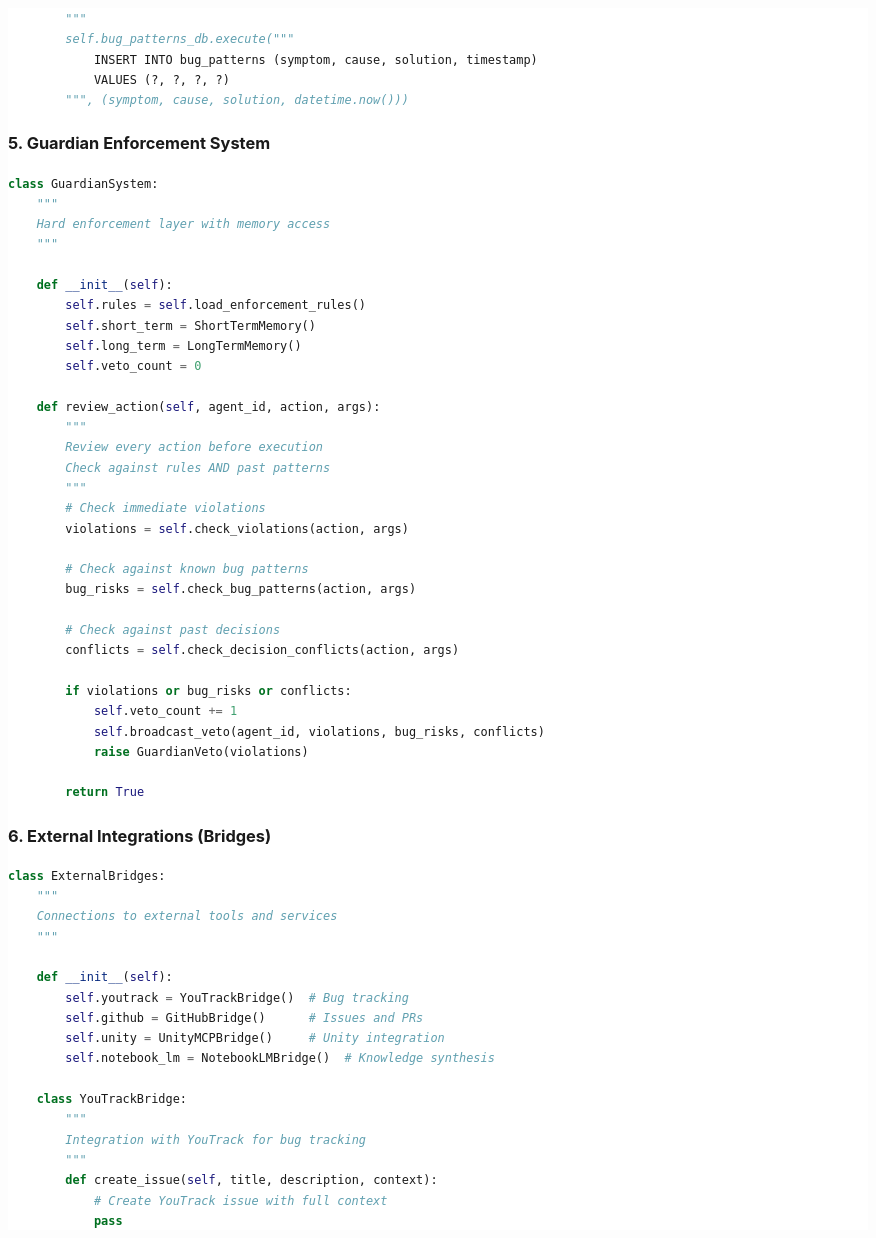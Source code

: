 ```python
        """
        self.bug_patterns_db.execute("""
            INSERT INTO bug_patterns (symptom, cause, solution, timestamp)
            VALUES (?, ?, ?, ?)
        """, (symptom, cause, solution, datetime.now()))
```

### 5. Guardian Enforcement System

```python
class GuardianSystem:
    """
    Hard enforcement layer with memory access
    """
    
    def __init__(self):
        self.rules = self.load_enforcement_rules()
        self.short_term = ShortTermMemory()
        self.long_term = LongTermMemory()
        self.veto_count = 0
        
    def review_action(self, agent_id, action, args):
        """
        Review every action before execution
        Check against rules AND past patterns
        """
        # Check immediate violations
        violations = self.check_violations(action, args)
        
        # Check against known bug patterns
        bug_risks = self.check_bug_patterns(action, args)
        
        # Check against past decisions
        conflicts = self.check_decision_conflicts(action, args)
        
        if violations or bug_risks or conflicts:
            self.veto_count += 1
            self.broadcast_veto(agent_id, violations, bug_risks, conflicts)
            raise GuardianVeto(violations)
            
        return True
```

### 6. External Integrations (Bridges)

```python
class ExternalBridges:
    """
    Connections to external tools and services
    """
    
    def __init__(self):
        self.youtrack = YouTrackBridge()  # Bug tracking
        self.github = GitHubBridge()      # Issues and PRs
        self.unity = UnityMCPBridge()     # Unity integration
        self.notebook_lm = NotebookLMBridge()  # Knowledge synthesis
        
    class YouTrackBridge:
        """
        Integration with YouTrack for bug tracking
        """
        def create_issue(self, title, description, context):
            # Create YouTrack issue with full context
            pass
```